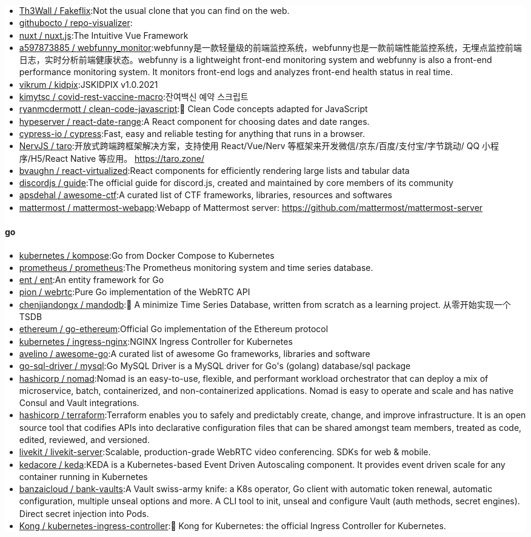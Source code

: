 * [Th3Wall / Fakeflix](https://github.com/Th3Wall/Fakeflix):Not the usual clone that you can find on the web.
* [githubocto / repo-visualizer](https://github.com/githubocto/repo-visualizer):
* [nuxt / nuxt.js](https://github.com/nuxt/nuxt.js):The Intuitive Vue Framework
* [a597873885 / webfunny_monitor](https://github.com/a597873885/webfunny_monitor):webfunny是一款轻量级的前端监控系统，webfunny也是一款前端性能监控系统，无埋点监控前端日志，实时分析前端健康状态。webfunny is a lightweight front-end monitoring system and webfunny is also a front-end performance monitoring system. It monitors front-end logs and analyzes front-end health status in real time.
* [vikrum / kidpix](https://github.com/vikrum/kidpix):JSKIDPIX v1.0.2021
* [kimytsc / covid-rest-vaccine-macro](https://github.com/kimytsc/covid-rest-vaccine-macro):잔여백신 예약 스크립트
* [ryanmcdermott / clean-code-javascript](https://github.com/ryanmcdermott/clean-code-javascript):🛁 Clean Code concepts adapted for JavaScript
* [hypeserver / react-date-range](https://github.com/hypeserver/react-date-range):A React component for choosing dates and date ranges.
* [cypress-io / cypress](https://github.com/cypress-io/cypress):Fast, easy and reliable testing for anything that runs in a browser.
* [NervJS / taro](https://github.com/NervJS/taro):开放式跨端跨框架解决方案，支持使用 React/Vue/Nerv 等框架来开发微信/京东/百度/支付宝/字节跳动/ QQ 小程序/H5/React Native 等应用。 https://taro.zone/
* [bvaughn / react-virtualized](https://github.com/bvaughn/react-virtualized):React components for efficiently rendering large lists and tabular data
* [discordjs / guide](https://github.com/discordjs/guide):The official guide for discord.js, created and maintained by core members of its community
* [apsdehal / awesome-ctf](https://github.com/apsdehal/awesome-ctf):A curated list of CTF frameworks, libraries, resources and softwares
* [mattermost / mattermost-webapp](https://github.com/mattermost/mattermost-webapp):Webapp of Mattermost server: https://github.com/mattermost/mattermost-server

#### go
* [kubernetes / kompose](https://github.com/kubernetes/kompose):Go from Docker Compose to Kubernetes
* [prometheus / prometheus](https://github.com/prometheus/prometheus):The Prometheus monitoring system and time series database.
* [ent / ent](https://github.com/ent/ent):An entity framework for Go
* [pion / webrtc](https://github.com/pion/webrtc):Pure Go implementation of the WebRTC API
* [chenjiandongx / mandodb](https://github.com/chenjiandongx/mandodb):🤔 A minimize Time Series Database, written from scratch as a learning project. 从零开始实现一个 TSDB
* [ethereum / go-ethereum](https://github.com/ethereum/go-ethereum):Official Go implementation of the Ethereum protocol
* [kubernetes / ingress-nginx](https://github.com/kubernetes/ingress-nginx):NGINX Ingress Controller for Kubernetes
* [avelino / awesome-go](https://github.com/avelino/awesome-go):A curated list of awesome Go frameworks, libraries and software
* [go-sql-driver / mysql](https://github.com/go-sql-driver/mysql):Go MySQL Driver is a MySQL driver for Go's (golang) database/sql package
* [hashicorp / nomad](https://github.com/hashicorp/nomad):Nomad is an easy-to-use, flexible, and performant workload orchestrator that can deploy a mix of microservice, batch, containerized, and non-containerized applications. Nomad is easy to operate and scale and has native Consul and Vault integrations.
* [hashicorp / terraform](https://github.com/hashicorp/terraform):Terraform enables you to safely and predictably create, change, and improve infrastructure. It is an open source tool that codifies APIs into declarative configuration files that can be shared amongst team members, treated as code, edited, reviewed, and versioned.
* [livekit / livekit-server](https://github.com/livekit/livekit-server):Scalable, production-grade WebRTC video conferencing. SDKs for web & mobile.
* [kedacore / keda](https://github.com/kedacore/keda):KEDA is a Kubernetes-based Event Driven Autoscaling component. It provides event driven scale for any container running in Kubernetes
* [banzaicloud / bank-vaults](https://github.com/banzaicloud/bank-vaults):A Vault swiss-army knife: a K8s operator, Go client with automatic token renewal, automatic configuration, multiple unseal options and more. A CLI tool to init, unseal and configure Vault (auth methods, secret engines). Direct secret injection into Pods.
* [Kong / kubernetes-ingress-controller](https://github.com/Kong/kubernetes-ingress-controller):🦍 Kong for Kubernetes: the official Ingress Controller for Kubernetes.